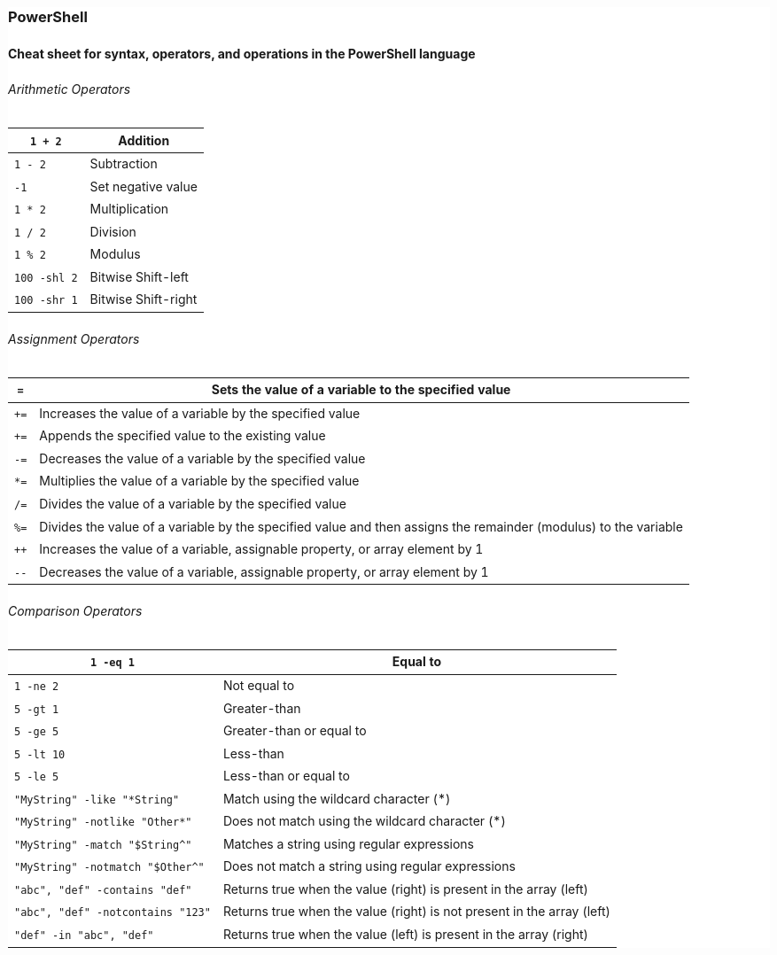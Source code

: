 ### PowerShell

#### Cheat sheet for syntax, operators, and operations in the PowerShell language

###### Arithmetic Operators

| `1 + 2`      | Addition            |
| ------------ | ------------------- |
| `1 - 2`      | Subtraction         |
| `-1`         | Set negative value  |
| `1 * 2`      | Multiplication      |
| `1 / 2`      | Division            |
| `1 % 2`      | Modulus             |
| `100 -shl 2` | Bitwise Shift-left  |
| `100 -shr 1` | Bitwise Shift-right |

###### Assignment Operators

| `=`  | Sets the value of a variable to the specified value                                                             |
| ---- | --------------------------------------------------------------------------------------------------------------- |
| `+=` | Increases the value of a variable by the specified value                                                        |
| `+=` | Appends the specified value to the existing value                                                               |
| `-=` | Decreases the value of a variable by the specified value                                                        |
| `*=` | Multiplies the value of a variable by the specified value                                                       |
| `/=` | Divides the value of a variable by the specified value                                                          |
| `%=` | Divides the value of a variable by the specified value and then assigns the remainder (modulus) to the variable |
| `++` | Increases the value of a variable, assignable property, or array element by 1                                   |
| `--` | Decreases the value of a variable, assignable property, or array element by 1                                   |

###### Comparison Operators

| `1 -eq 1`                              | Equal to                                                               |
| -------------------------------------- | ---------------------------------------------------------------------- |
| `1 -ne 2`                              | Not equal to                                                           |
| `5 -gt 1`                              | Greater-than                                                           |
| `5 -ge 5`                              | Greater-than or equal to                                               |
| `5 -lt 10`                             | Less-than                                                              |
| `5 -le 5`                              | Less-than or equal to                                                  |
| `"MyString" -like "*String"`           | Match using the wildcard character (*)                                 |
| `"MyString" -notlike "Other*"`         | Does not match using the wildcard character (*)                        |
| `"MyString" -match "$String^"`         | Matches a string using regular expressions                             |
| `"MyString" -notmatch "$Other^"`       | Does not match a string using regular expressions                      |
| `"abc", "def" -contains "def"`         | Returns true when the value (right) is present in the array (left)     |
| `"abc", "def" -notcontains "123"`      | Returns true when the value (right) is not present in the array (left) |
| `"def" -in "abc", "def"`               | Returns true when the value (left) is present in the array (right)     |